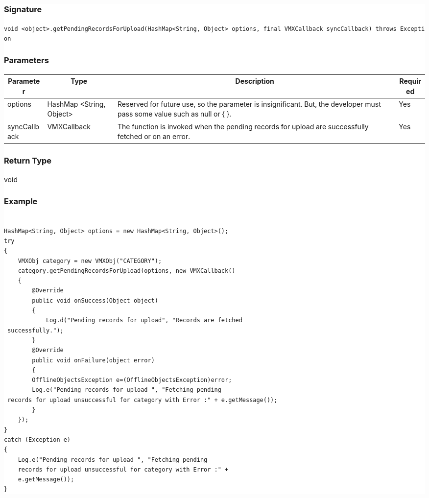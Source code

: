 ### Signature

```
void <object>.getPendingRecordsForUpload(HashMap<String, Object> options, final VMXCallback syncCallback) throws Exception
```

### Parameters

  
| Parameter | Type | Description | Required |
| --- | --- | --- | --- |
| options | HashMap <String, Object> | Reserved for future use, so the parameter is insignificant. But, the developer must pass some value such as null or { }. | Yes |
| syncCallback | VMXCallback | The function is invoked when the pending records for upload are successfully fetched or on an error. | Yes |

### Return Type

void

### Example

```

HashMap<String, Object> options = new HashMap<String, Object>(); 
try 
{ 
	VMXObj category = new VMXObj("CATEGORY"); 
	category.getPendingRecordsForUpload(options, new VMXCallback()
	{ 
		@Override 
		public void onSuccess(Object object) 
		{ 
			Log.d("Pending records for upload", "Records are fetched  
 successfully."); 
		} 
		@Override 
		public void onFailure(object error) 
		{
		OfflineObjectsException e=(OfflineObjectsException)error; 
		Log.e("Pending records for upload ", "Fetching pending  
 records for upload unsuccessful for category with Error :" + e.getMessage()); 
		} 
	});
}  
catch (Exception e) 
{
	Log.e("Pending records for upload ", "Fetching pending
	records for upload unsuccessful for category with Error :" +
	e.getMessage());
}
```
